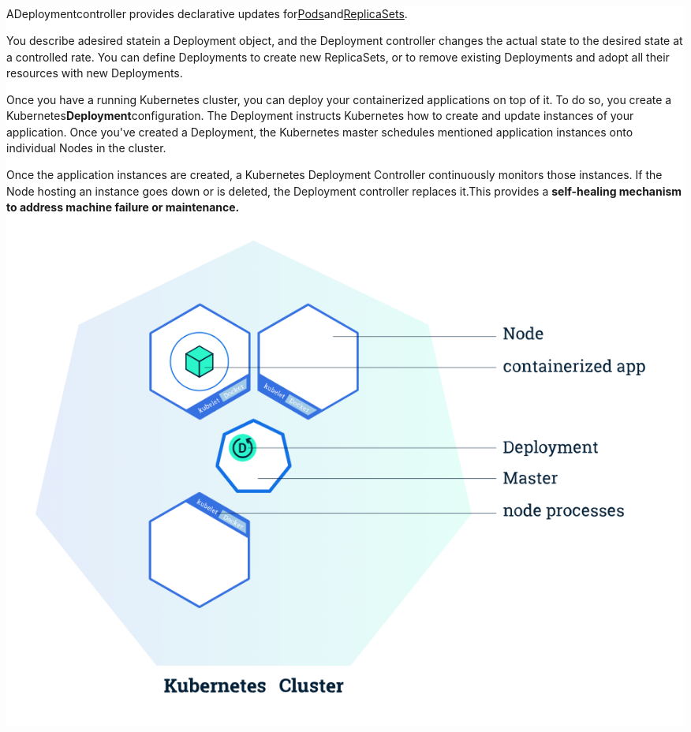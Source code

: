 ADeploymentcontroller provides declarative updates for[Pods](https://kubernetes.io/docs/concepts/workloads/pods/pod/)and[ReplicaSets](https://kubernetes.io/docs/concepts/workloads/controllers/replicaset/).



You describe adesired statein a Deployment object, and the Deployment controller changes the actual state to the desired state at a controlled rate. You can define Deployments to create new ReplicaSets, or to remove existing Deployments and adopt all their resources with new Deployments.



Once you have a running Kubernetes cluster, you can deploy your containerized applications on top of it. To do so, you create a Kubernetes**Deployment**configuration. The Deployment instructs Kubernetes how to create and update instances of your application. Once you've created a Deployment, the Kubernetes master schedules mentioned application instances onto individual Nodes in the cluster.

Once the application instances are created, a Kubernetes Deployment Controller continuously monitors those instances. If the Node hosting an instance goes down or is deleted, the Deployment controller replaces it.This provides a **self-healing mechanism to address machine failure or maintenance.**



![Node containerized app Deployment Master node processes Kubernetes Cluster ](../../../media/DevOps-Kubernetes-Controllers-image1.png)
